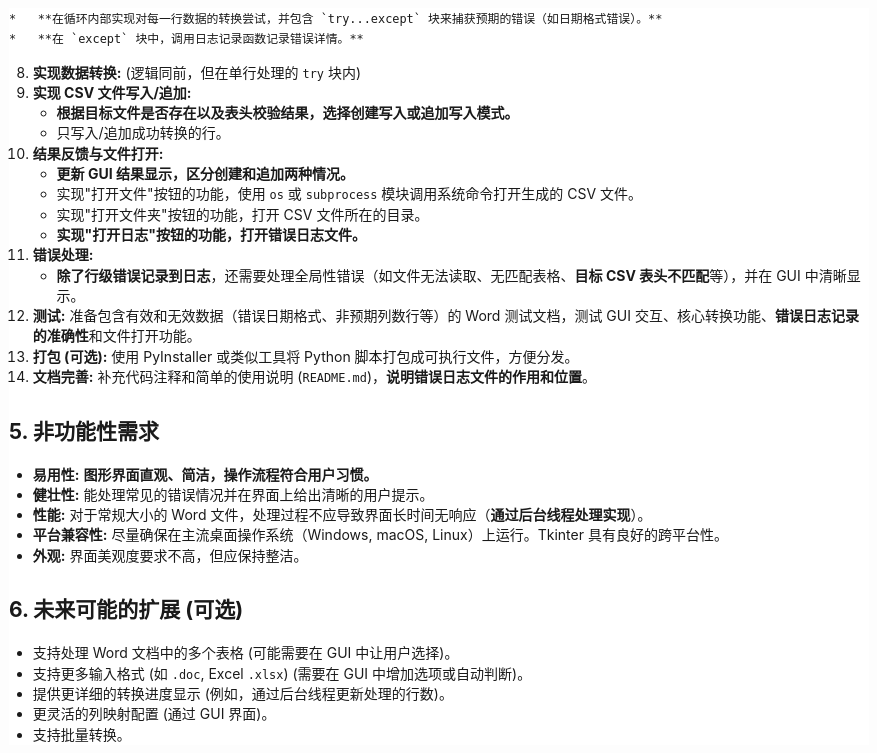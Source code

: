     *   **在循环内部实现对每一行数据的转换尝试，并包含 `try...except` 块来捕获预期的错误（如日期格式错误）。**
    *   **在 `except` 块中，调用日志记录函数记录错误详情。**
8.  **实现数据转换:** (逻辑同前，但在单行处理的 `try` 块内)
9.  **实现 CSV 文件写入/追加:**
    *   **根据目标文件是否存在以及表头校验结果，选择创建写入或追加写入模式。**
    *   只写入/追加成功转换的行。
10. **结果反馈与文件打开:**
    *   **更新 GUI 结果显示，区分创建和追加两种情况。**
    *   实现"打开文件"按钮的功能，使用 `os` 或 `subprocess` 模块调用系统命令打开生成的 CSV 文件。
    *   实现"打开文件夹"按钮的功能，打开 CSV 文件所在的目录。
    *   **实现"打开日志"按钮的功能，打开错误日志文件。**
11. **错误处理:**
    *   **除了行级错误记录到日志**，还需要处理全局性错误（如文件无法读取、无匹配表格、**目标 CSV 表头不匹配**等），并在 GUI 中清晰显示。
12. **测试:** 准备包含有效和无效数据（错误日期格式、非预期列数行等）的 Word 测试文档，测试 GUI 交互、核心转换功能、**错误日志记录的准确性**和文件打开功能。
13. **打包 (可选):** 使用 PyInstaller 或类似工具将 Python 脚本打包成可执行文件，方便分发。
14. **文档完善:** 补充代码注释和简单的使用说明 (`README.md`)，**说明错误日志文件的作用和位置**。

## 5. 非功能性需求

*   **易用性:** **图形界面直观、简洁，操作流程符合用户习惯。**
*   **健壮性:** 能处理常见的错误情况并在界面上给出清晰的用户提示。
*   **性能:** 对于常规大小的 Word 文件，处理过程不应导致界面长时间无响应（**通过后台线程处理实现**）。
*   **平台兼容性:** 尽量确保在主流桌面操作系统（Windows, macOS, Linux）上运行。Tkinter 具有良好的跨平台性。
*   **外观:** 界面美观度要求不高，但应保持整洁。

## 6. 未来可能的扩展 (可选)

*   支持处理 Word 文档中的多个表格 (可能需要在 GUI 中让用户选择)。
*   支持更多输入格式 (如 `.doc`, Excel `.xlsx`) (需要在 GUI 中增加选项或自动判断)。
*   提供更详细的转换进度显示 (例如，通过后台线程更新处理的行数)。
*   更灵活的列映射配置 (通过 GUI 界面)。
*   支持批量转换。 